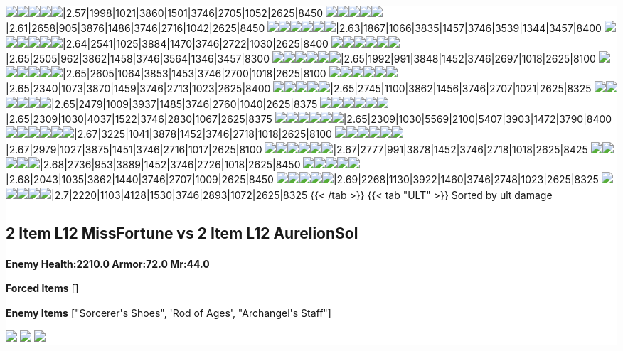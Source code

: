 ![](/item/6672.png)![](/item/3087.png)![](/item/1053.png)![](/item/1055.png)![](/item/3006.png)|2.57|1998|1021|3860|1501|3746|2705|1052|2625|8450
![](/item/6691.png)![](/item/3508.png)![](/item/1053.png)![](/item/1055.png)![](/item/3006.png)|2.61|2658|905|3876|1486|3746|2716|1042|2625|8450
![](/item/3124.png)![](/item/3091.png)![](/item/1001.png)![](/item/1053.png)![](/item/1055.png)![](/item/1036.png)|2.63|1867|1066|3835|1457|3746|3539|1344|3457|8400
![](/item/3087.png)![](/item/6675.png)![](/item/1001.png)![](/item/1053.png)![](/item/1055.png)![](/item/1036.png)|2.64|2541|1025|3884|1470|3746|2722|1030|2625|8400
![](/item/6691.png)![](/item/3091.png)![](/item/1001.png)![](/item/1053.png)![](/item/1055.png)![](/item/1036.png)|2.65|2505|962|3862|1458|3746|3564|1346|3457|8300
![](/item/3124.png)![](/item/3508.png)![](/item/1001.png)![](/item/1053.png)![](/item/1055.png)![](/item/1036.png)|2.65|1992|991|3848|1452|3746|2697|1018|2625|8100
![](/item/6672.png)![](/item/6691.png)![](/item/1001.png)![](/item/1053.png)![](/item/1055.png)![](/item/1036.png)|2.65|2605|1064|3853|1453|3746|2700|1018|2625|8100
![](/item/6672.png)![](/item/3031.png)![](/item/1001.png)![](/item/1053.png)![](/item/1055.png)![](/item/1036.png)|2.65|2340|1073|3870|1459|3746|2713|1023|2625|8400
![](/item/6672.png)![](/item/3142.png)![](/item/1053.png)![](/item/1055.png)![](/item/1037.png)|2.65|2745|1100|3862|1456|3746|2707|1021|2625|8325
![](/item/3074.png)![](/item/3087.png)![](/item/1001.png)![](/item/1055.png)![](/item/1037.png)![](/item/1036.png)|2.65|2479|1009|3937|1485|3746|2760|1040|2625|8375
![](/item/6672.png)![](/item/3072.png)![](/item/1001.png)![](/item/1055.png)![](/item/1037.png)![](/item/1036.png)|2.65|2309|1030|4037|1522|3746|2830|1067|2625|8375
![](/item/6672.png)![](/item/6673.png)![](/item/1001.png)![](/item/1055.png)![](/item/1038.png)![](/item/1036.png)|2.65|2309|1030|5569|2100|5407|3903|1472|3790|8400
![](/item/6676.png)![](/item/6691.png)![](/item/1001.png)![](/item/1053.png)![](/item/1055.png)![](/item/1036.png)|2.67|3225|1041|3878|1452|3746|2718|1018|2625|8100
![](/item/6691.png)![](/item/3036.png)![](/item/1001.png)![](/item/1053.png)![](/item/1055.png)![](/item/1036.png)|2.67|2979|1027|3875|1451|3746|2716|1017|2625|8100
![](/item/6676.png)![](/item/3508.png)![](/item/1001.png)![](/item/1053.png)![](/item/1055.png)![](/item/1037.png)|2.67|2777|991|3878|1452|3746|2718|1018|2625|8425
![](/item/6676.png)![](/item/6696.png)![](/item/1053.png)![](/item/1055.png)![](/item/3006.png)|2.68|2736|953|3889|1452|3746|2726|1018|2625|8450
![](/item/6672.png)![](/item/3095.png)![](/item/1053.png)![](/item/1055.png)![](/item/3006.png)|2.68|2043|1035|3862|1440|3746|2707|1009|2625|8450
![](/item/3153.png)![](/item/6675.png)![](/item/1001.png)![](/item/1055.png)![](/item/1037.png)|2.69|2268|1130|3922|1460|3746|2748|1023|2625|8325
![](/item/3153.png)![](/item/3074.png)![](/item/1001.png)![](/item/1055.png)![](/item/1037.png)|2.7|2220|1103|4128|1530|3746|2893|1072|2625|8325
{{< /tab >}}
{{< tab "ULT" >}}
Sorted by ult damage
## 2 Item L12 MissFortune vs 2 Item L12 AurelionSol

**Enemy Health:2210.0 Armor:72.0 Mr:44.0**


**Forced Items** []








**Enemy Items** ["Sorcerer's Shoes", 'Rod of Ages', "Archangel's Staff"]





![](/item/3020.png)
![](/item/6657.png)
![](/item/3003.png)
